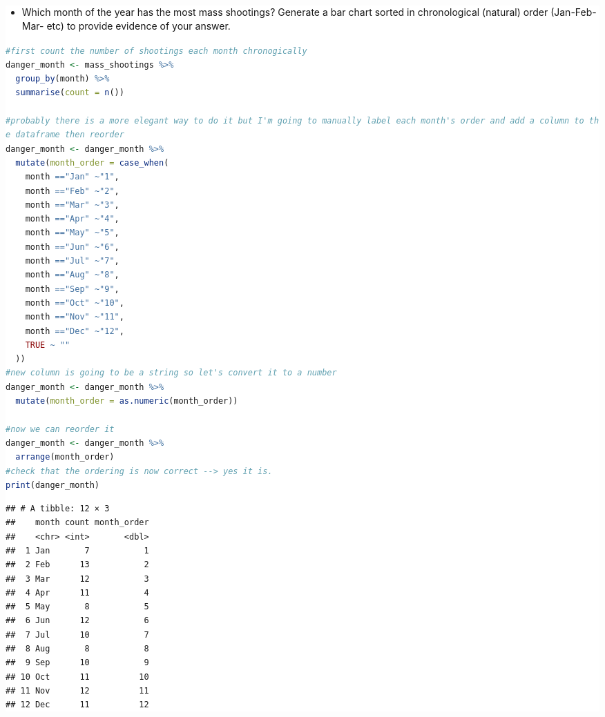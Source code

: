 -   Which month of the year has the most mass shootings? Generate a bar chart sorted in chronological (natural) order (Jan-Feb-Mar- etc) to provide evidence of your answer.


```r
#first count the number of shootings each month chronogically
danger_month <- mass_shootings %>% 
  group_by(month) %>% 
  summarise(count = n())

#probably there is a more elegant way to do it but I'm going to manually label each month's order and add a column to the dataframe then reorder
danger_month <- danger_month %>% 
  mutate(month_order = case_when(
    month =="Jan" ~"1",
    month =="Feb" ~"2",
    month =="Mar" ~"3",
    month =="Apr" ~"4",
    month =="May" ~"5",
    month =="Jun" ~"6", 
    month =="Jul" ~"7",
    month =="Aug" ~"8", 
    month =="Sep" ~"9", 
    month =="Oct" ~"10",
    month =="Nov" ~"11", 
    month =="Dec" ~"12",
    TRUE ~ ""
  ))
#new column is going to be a string so let's convert it to a number
danger_month <- danger_month %>%  
  mutate(month_order = as.numeric(month_order))

#now we can reorder it
danger_month <- danger_month %>% 
  arrange(month_order)
#check that the ordering is now correct --> yes it is. 
print(danger_month)
```

```
## # A tibble: 12 × 3
##    month count month_order
##    <chr> <int>       <dbl>
##  1 Jan       7           1
##  2 Feb      13           2
##  3 Mar      12           3
##  4 Apr      11           4
##  5 May       8           5
##  6 Jun      12           6
##  7 Jul      10           7
##  8 Aug       8           8
##  9 Sep      10           9
## 10 Oct      11          10
## 11 Nov      12          11
## 12 Dec      11          12
```
